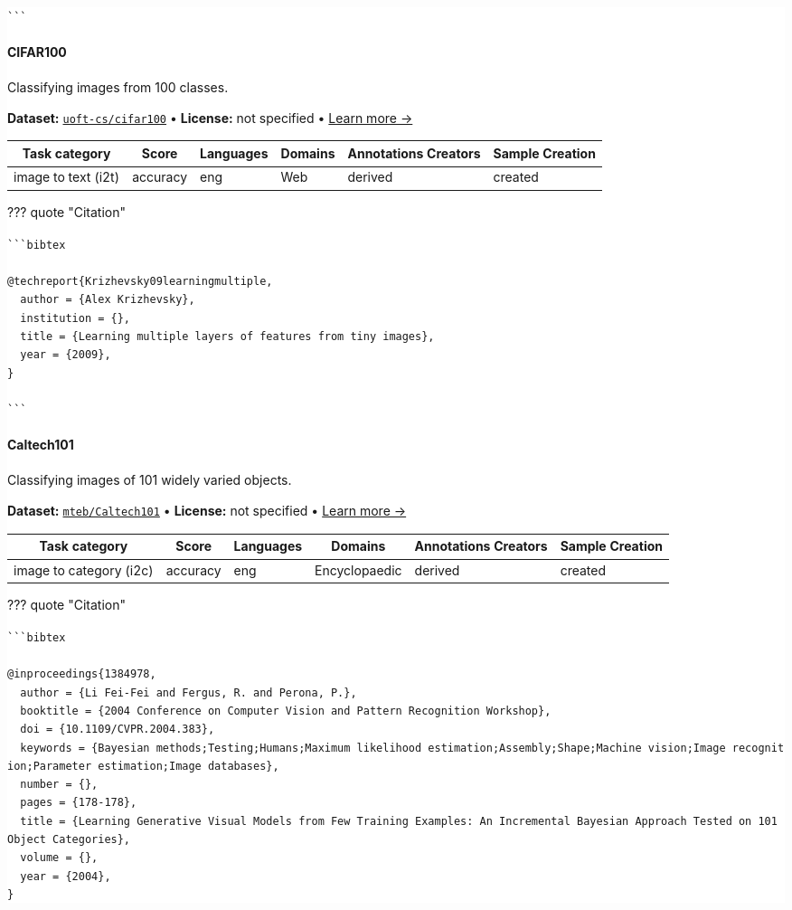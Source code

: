     ```
    



#### CIFAR100

Classifying images from 100 classes.

**Dataset:** [`uoft-cs/cifar100`](https://huggingface.co/datasets/uoft-cs/cifar100) • **License:** not specified • [Learn more →](https://huggingface.co/datasets/uoft-cs/cifar100)

| Task category | Score | Languages | Domains | Annotations Creators | Sample Creation |
|-------|-------|-------|-------|-------|-------|
| image to text (i2t) | accuracy | eng | Web | derived | created |



??? quote "Citation"

    
    ```bibtex
    
    @techreport{Krizhevsky09learningmultiple,
      author = {Alex Krizhevsky},
      institution = {},
      title = {Learning multiple layers of features from tiny images},
      year = {2009},
    }
    
    ```
    



#### Caltech101

Classifying images of 101 widely varied objects.

**Dataset:** [`mteb/Caltech101`](https://huggingface.co/datasets/mteb/Caltech101) • **License:** not specified • [Learn more →](https://ieeexplore.ieee.org/document/1384978)

| Task category | Score | Languages | Domains | Annotations Creators | Sample Creation |
|-------|-------|-------|-------|-------|-------|
| image to category (i2c) | accuracy | eng | Encyclopaedic | derived | created |



??? quote "Citation"

    
    ```bibtex
    
    @inproceedings{1384978,
      author = {Li Fei-Fei and Fergus, R. and Perona, P.},
      booktitle = {2004 Conference on Computer Vision and Pattern Recognition Workshop},
      doi = {10.1109/CVPR.2004.383},
      keywords = {Bayesian methods;Testing;Humans;Maximum likelihood estimation;Assembly;Shape;Machine vision;Image recognition;Parameter estimation;Image databases},
      number = {},
      pages = {178-178},
      title = {Learning Generative Visual Models from Few Training Examples: An Incremental Bayesian Approach Tested on 101 Object Categories},
      volume = {},
      year = {2004},
    }
    